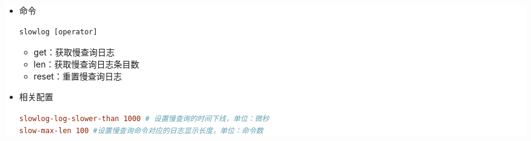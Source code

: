 - 命令

  ```shell
  slowlog [operator]
  ```

  - get：获取慢查询日志
  - len：获取慢查询日志条目数
  - reset：重置慢查询日志

- 相关配置

  ```conf
  slowlog-log-slower-than 1000 # 设置慢查询的时间下线，单位：微秒
  slow-max-len 100 #设置慢查询命令对应的日志显示长度，单位：命令数
  ```

  